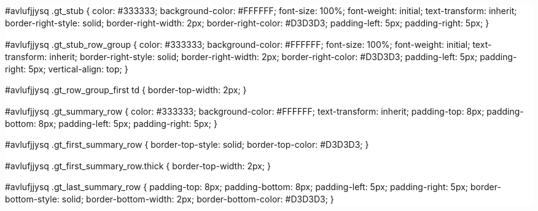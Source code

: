 #avlufjjysq .gt_stub {
  color: #333333;
  background-color: #FFFFFF;
  font-size: 100%;
  font-weight: initial;
  text-transform: inherit;
  border-right-style: solid;
  border-right-width: 2px;
  border-right-color: #D3D3D3;
  padding-left: 5px;
  padding-right: 5px;
}

#avlufjjysq .gt_stub_row_group {
  color: #333333;
  background-color: #FFFFFF;
  font-size: 100%;
  font-weight: initial;
  text-transform: inherit;
  border-right-style: solid;
  border-right-width: 2px;
  border-right-color: #D3D3D3;
  padding-left: 5px;
  padding-right: 5px;
  vertical-align: top;
}

#avlufjjysq .gt_row_group_first td {
  border-top-width: 2px;
}

#avlufjjysq .gt_summary_row {
  color: #333333;
  background-color: #FFFFFF;
  text-transform: inherit;
  padding-top: 8px;
  padding-bottom: 8px;
  padding-left: 5px;
  padding-right: 5px;
}

#avlufjjysq .gt_first_summary_row {
  border-top-style: solid;
  border-top-color: #D3D3D3;
}

#avlufjjysq .gt_first_summary_row.thick {
  border-top-width: 2px;
}

#avlufjjysq .gt_last_summary_row {
  padding-top: 8px;
  padding-bottom: 8px;
  padding-left: 5px;
  padding-right: 5px;
  border-bottom-style: solid;
  border-bottom-width: 2px;
  border-bottom-color: #D3D3D3;
}
